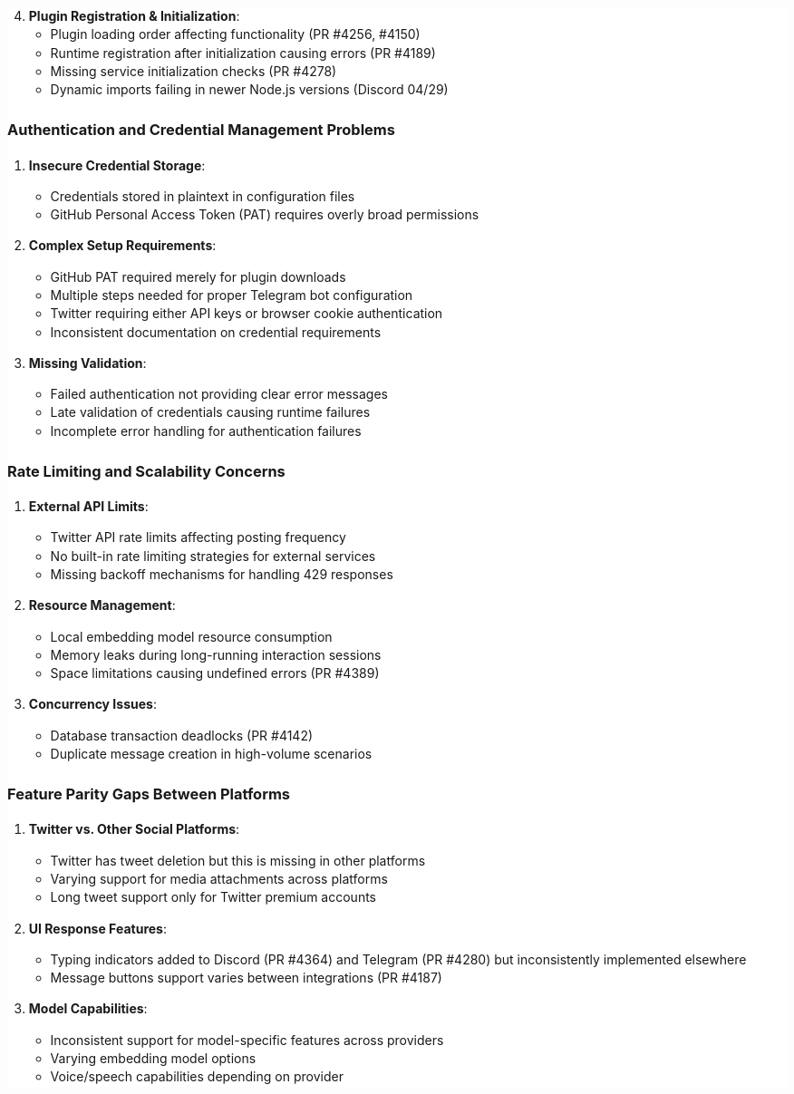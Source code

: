 4. **Plugin Registration & Initialization**:
   - Plugin loading order affecting functionality (PR #4256, #4150)
   - Runtime registration after initialization causing errors (PR #4189)
   - Missing service initialization checks (PR #4278)
   - Dynamic imports failing in newer Node.js versions (Discord 04/29)

### Authentication and Credential Management Problems
1. **Insecure Credential Storage**:
   - Credentials stored in plaintext in configuration files
   - GitHub Personal Access Token (PAT) requires overly broad permissions
   
2. **Complex Setup Requirements**:
   - GitHub PAT required merely for plugin downloads
   - Multiple steps needed for proper Telegram bot configuration
   - Twitter requiring either API keys or browser cookie authentication
   - Inconsistent documentation on credential requirements

3. **Missing Validation**:
   - Failed authentication not providing clear error messages
   - Late validation of credentials causing runtime failures
   - Incomplete error handling for authentication failures

### Rate Limiting and Scalability Concerns
1. **External API Limits**:
   - Twitter API rate limits affecting posting frequency
   - No built-in rate limiting strategies for external services
   - Missing backoff mechanisms for handling 429 responses
   
2. **Resource Management**:
   - Local embedding model resource consumption
   - Memory leaks during long-running interaction sessions
   - Space limitations causing undefined errors (PR #4389)
   
3. **Concurrency Issues**:
   - Database transaction deadlocks (PR #4142)
   - Duplicate message creation in high-volume scenarios

### Feature Parity Gaps Between Platforms
1. **Twitter vs. Other Social Platforms**:
   - Twitter has tweet deletion but this is missing in other platforms
   - Varying support for media attachments across platforms
   - Long tweet support only for Twitter premium accounts
   
2. **UI Response Features**:
   - Typing indicators added to Discord (PR #4364) and Telegram (PR #4280) but inconsistently implemented elsewhere
   - Message buttons support varies between integrations (PR #4187)

3. **Model Capabilities**:
   - Inconsistent support for model-specific features across providers
   - Varying embedding model options
   - Voice/speech capabilities depending on provider
